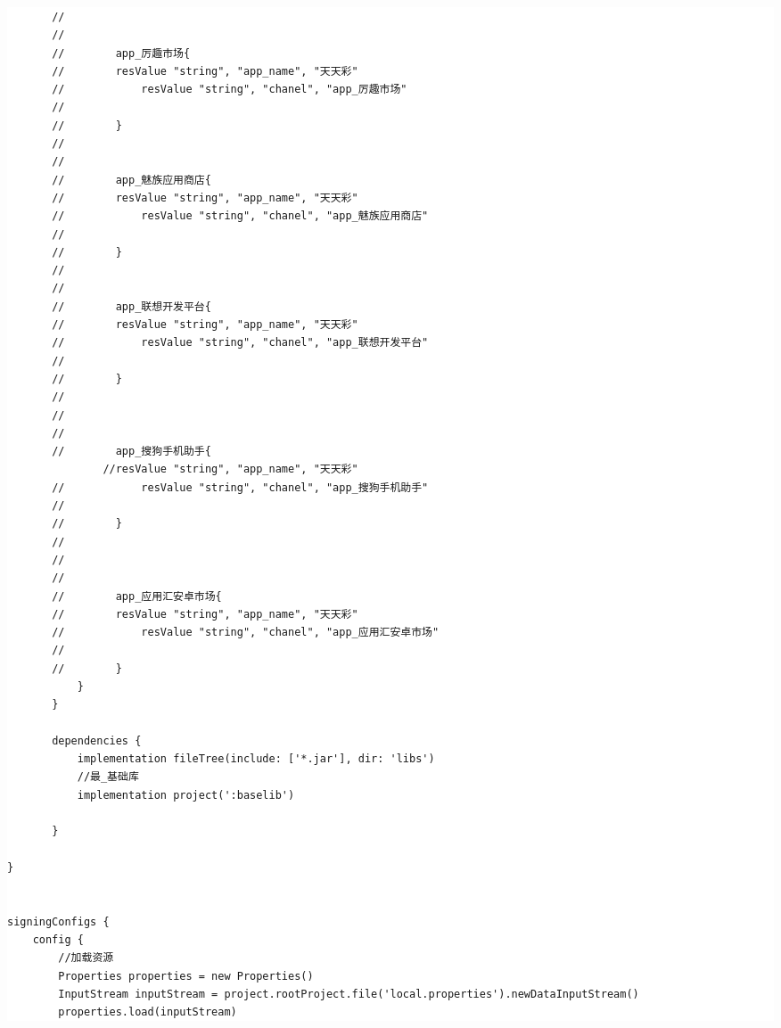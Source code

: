            //
           //
           //        app_厉趣市场{
           //        resValue "string", "app_name", "天天彩"
           //            resValue "string", "chanel", "app_厉趣市场"
           //
           //        }
           //
           //
           //        app_魅族应用商店{
           //        resValue "string", "app_name", "天天彩"
           //            resValue "string", "chanel", "app_魅族应用商店"
           //
           //        }
           //
           //
           //        app_联想开发平台{
           //        resValue "string", "app_name", "天天彩"
           //            resValue "string", "chanel", "app_联想开发平台"
           //
           //        }
           //
           //
           //
           //        app_搜狗手机助手{
                   //resValue "string", "app_name", "天天彩"
           //            resValue "string", "chanel", "app_搜狗手机助手"
           //
           //        }
           //
           //
           //
           //        app_应用汇安卓市场{
           //        resValue "string", "app_name", "天天彩"
           //            resValue "string", "chanel", "app_应用汇安卓市场"
           //
           //        }
               }
           }

           dependencies {
               implementation fileTree(include: ['*.jar'], dir: 'libs')
               //最_基础库
               implementation project(':baselib')

           }

    }


    signingConfigs {
        config {
            //加载资源
            Properties properties = new Properties()
            InputStream inputStream = project.rootProject.file('local.properties').newDataInputStream()
            properties.load(inputStream)
